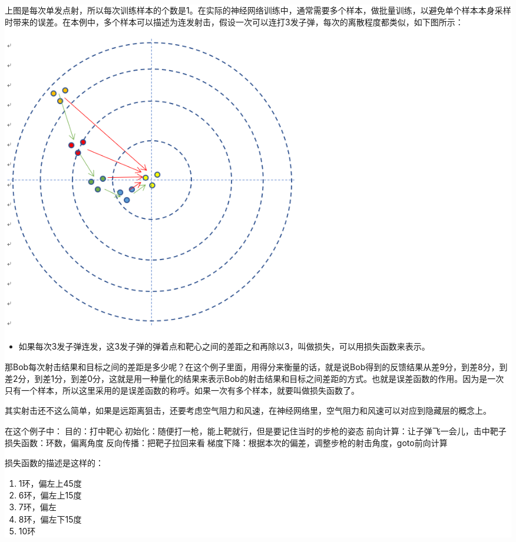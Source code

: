 上图是每次单发点射，所以每次训练样本的个数是1。在实际的神经网络训练中，通常需要多个样本，做批量训练，以避免单个样本本身采样时带来的误差。在本例中，多个样本可以描述为连发射击，假设一次可以连打3发子弹，每次的离散程度都类似，如下图所示：

<img src=".\Images\2\target2.png" width="500">

-  如果每次3发子弹连发，这3发子弹的弹着点和靶心之间的差距之和再除以3，叫做损失，可以用损失函数来表示。

那Bob每次射击结果和目标之间的差距是多少呢？在这个例子里面，用得分来衡量的话，就是说Bob得到的反馈结果从差9分，到差8分，到差2分，到差1分，到差0分，这就是用一种量化的结果来表示Bob的射击结果和目标之间差距的方式。也就是误差函数的作用。因为是一次只有一个样本，所以这里采用的是误差函数的称呼。如果一次有多个样本，就要叫做损失函数了。

其实射击还不这么简单，如果是远距离狙击，还要考虑空气阻力和风速，在神经网络里，空气阻力和风速可以对应到隐藏层的概念上。

在这个例子中：
目的：打中靶心
初始化：随便打一枪，能上靶就行，但是要记住当时的步枪的姿态
前向计算：让子弹飞一会儿，击中靶子
损失函数：环数，偏离角度
反向传播：把靶子拉回来看
梯度下降：根据本次的偏差，调整步枪的射击角度，goto前向计算

损失函数的描述是这样的：
1. 1环，偏左上45度
2. 6环，偏左上15度
3. 7环，偏左
4. 8环，偏左下15度
5. 10环
